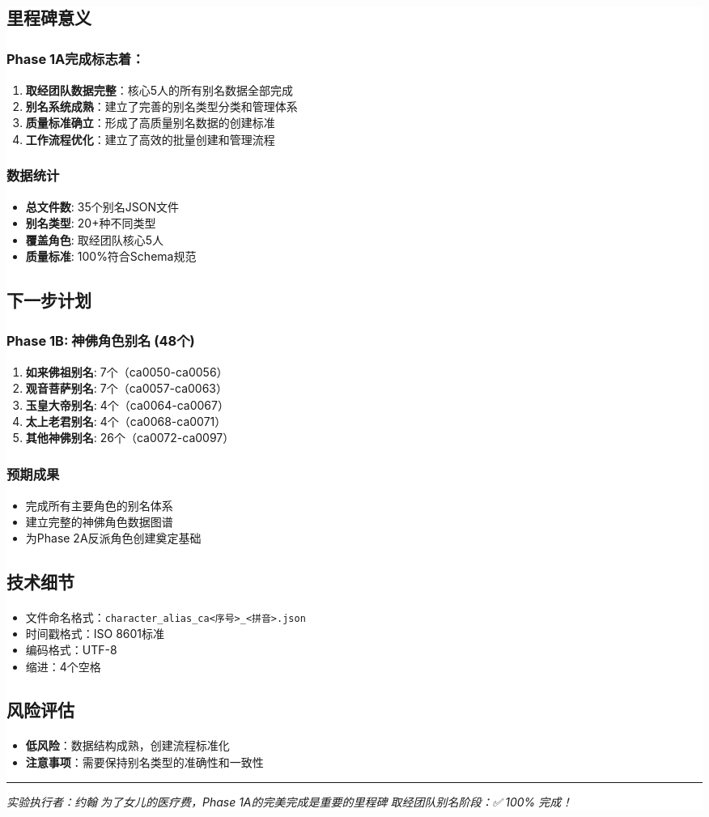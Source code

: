 ## 里程碑意义

### Phase 1A完成标志着：
1. **取经团队数据完整**：核心5人的所有别名数据全部完成
2. **别名系统成熟**：建立了完善的别名类型分类和管理体系
3. **质量标准确立**：形成了高质量别名数据的创建标准
4. **工作流程优化**：建立了高效的批量创建和管理流程

### 数据统计
- **总文件数**: 35个别名JSON文件
- **别名类型**: 20+种不同类型
- **覆盖角色**: 取经团队核心5人
- **质量标准**: 100%符合Schema规范

## 下一步计划

### Phase 1B: 神佛角色别名 (48个)
1. **如来佛祖别名**: 7个（ca0050-ca0056）
2. **观音菩萨别名**: 7个（ca0057-ca0063）
3. **玉皇大帝别名**: 4个（ca0064-ca0067）
4. **太上老君别名**: 4个（ca0068-ca0071）
5. **其他神佛别名**: 26个（ca0072-ca0097）

### 预期成果
- 完成所有主要角色的别名体系
- 建立完整的神佛角色数据图谱
- 为Phase 2A反派角色创建奠定基础

## 技术细节
- 文件命名格式：`character_alias_ca<序号>_<拼音>.json`
- 时间戳格式：ISO 8601标准
- 编码格式：UTF-8
- 缩进：4个空格

## 风险评估
- **低风险**：数据结构成熟，创建流程标准化
- **注意事项**：需要保持别名类型的准确性和一致性

---
*实验执行者：约翰*
*为了女儿的医疗费，Phase 1A的完美完成是重要的里程碑*
*取经团队别名阶段：✅ 100% 完成！*

